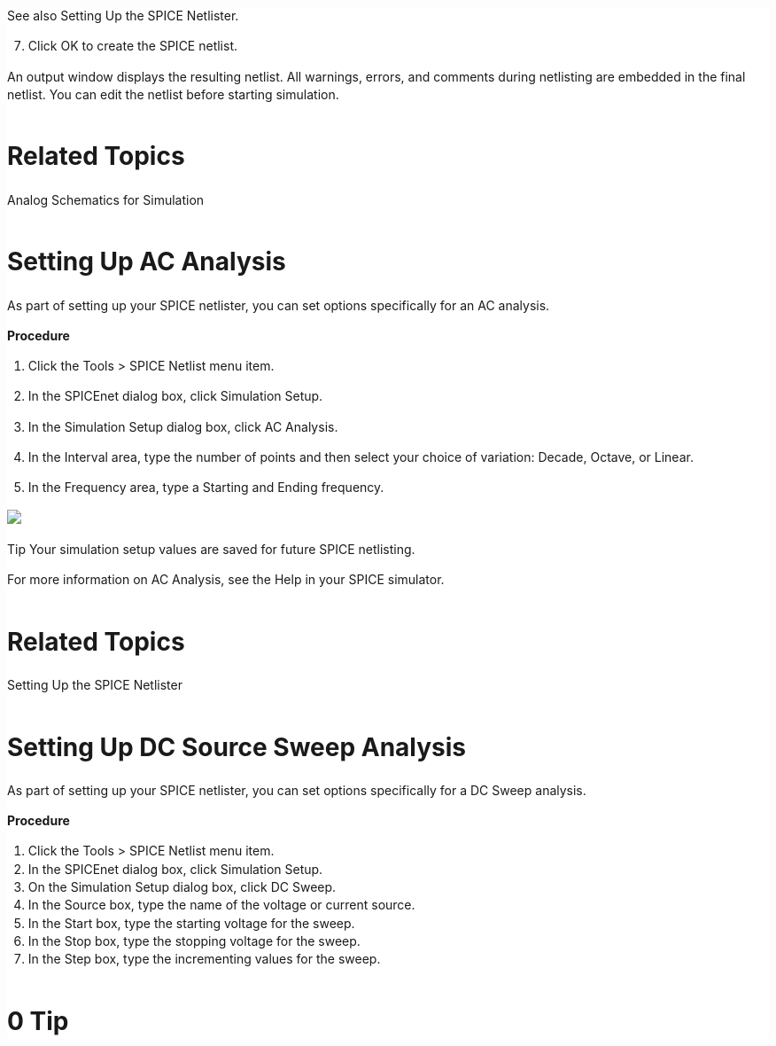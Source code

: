 See also Setting Up the SPICE Netlister.  

7. Click OK to create the SPICE netlist.  

An output window displays the resulting netlist. All warnings, errors, and comments during netlisting are embedded in the final netlist. You can edit the netlist before starting simulation.  

# Related Topics  

Analog Schematics for Simulation  

# Setting Up AC Analysis  

As part of setting up your SPICE netlister, you can set options specifically for an AC analysis.  

**Procedure** 

1. Click the Tools $>$ SPICE Netlist menu item.  

2. In the SPICEnet dialog box, click Simulation Setup.  

3. In the Simulation Setup dialog box, click AC Analysis.  

4. In the Interval area, type the number of points and then select your choice of variation: Decade, Octave, or Linear.  

5. In the Frequency area, type a Starting and Ending frequency.  

![](/images/65e0589afa9080912f8732d0ad0f5ab0930543394a82610b052312a0fb29de90.jpg)  

Tip Your simulation setup values are saved for future SPICE netlisting.  

For more information on AC Analysis, see the Help in your SPICE simulator.  

# Related Topics  

Setting Up the SPICE Netlister  

# Setting Up DC Source Sweep Analysis  

As part of setting up your SPICE netlister, you can set options specifically for a DC Sweep analysis.  

**Procedure** 

1. Click the Tools $>$ SPICE Netlist menu item.   
2. In the SPICEnet dialog box, click Simulation Setup.   
3. On the Simulation Setup dialog box, click DC Sweep.   
4. In the Source box, type the name of the voltage or current source.   
5. In the Start box, type the starting voltage for the sweep.   
6. In the Stop box, type the stopping voltage for the sweep.   
7. In the Step box, type the incrementing values for the sweep.  

# 0 Tip  
